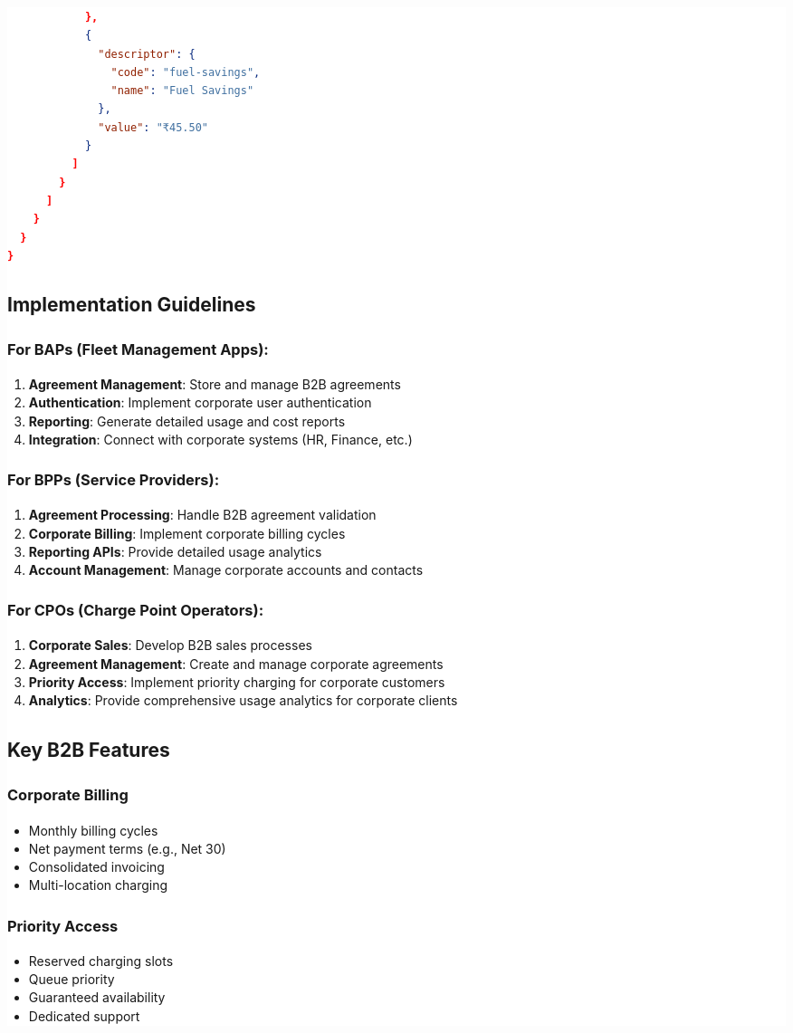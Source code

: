 ```json
            },
            {
              "descriptor": {
                "code": "fuel-savings",
                "name": "Fuel Savings"
              },
              "value": "₹45.50"
            }
          ]
        }
      ]
    }
  }
}
```

## **Implementation Guidelines**

### **For BAPs (Fleet Management Apps):**
1. **Agreement Management**: Store and manage B2B agreements
2. **Authentication**: Implement corporate user authentication
3. **Reporting**: Generate detailed usage and cost reports
4. **Integration**: Connect with corporate systems (HR, Finance, etc.)

### **For BPPs (Service Providers):**
1. **Agreement Processing**: Handle B2B agreement validation
2. **Corporate Billing**: Implement corporate billing cycles
3. **Reporting APIs**: Provide detailed usage analytics
4. **Account Management**: Manage corporate accounts and contacts

### **For CPOs (Charge Point Operators):**
1. **Corporate Sales**: Develop B2B sales processes
2. **Agreement Management**: Create and manage corporate agreements
3. **Priority Access**: Implement priority charging for corporate customers
4. **Analytics**: Provide comprehensive usage analytics for corporate clients

## **Key B2B Features**

### **Corporate Billing**
- Monthly billing cycles
- Net payment terms (e.g., Net 30)
- Consolidated invoicing
- Multi-location charging

### **Priority Access**
- Reserved charging slots
- Queue priority
- Guaranteed availability
- Dedicated support
